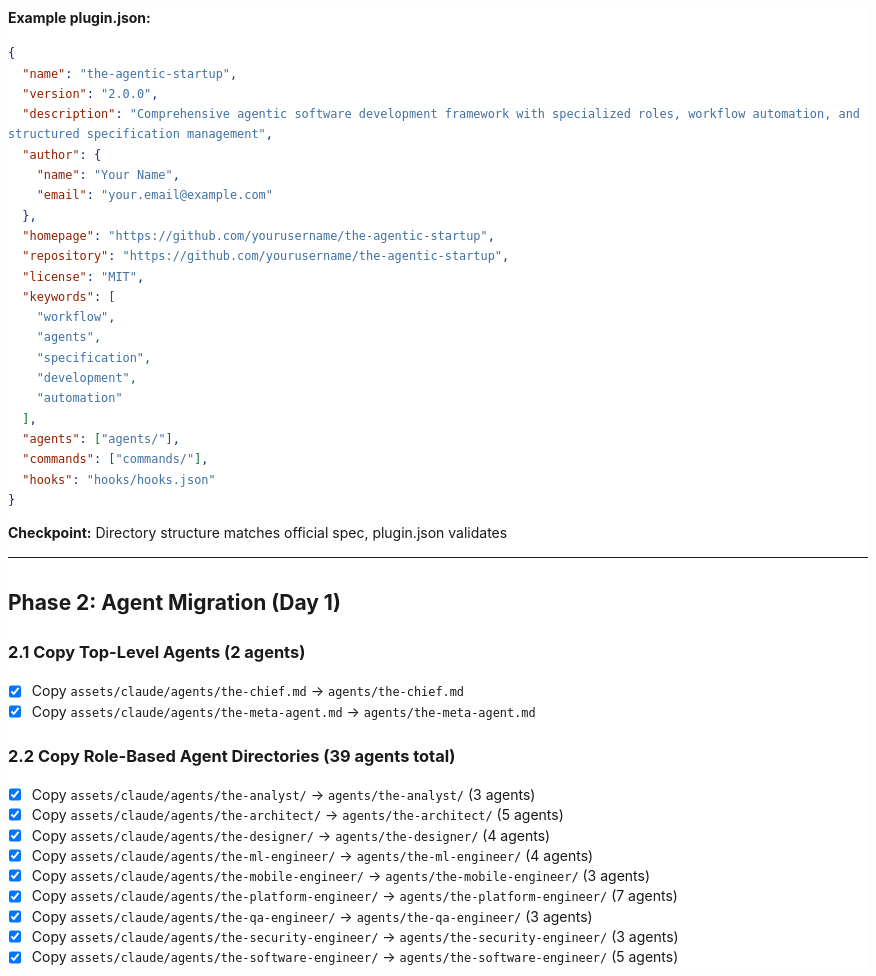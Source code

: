 **Example plugin.json:**
```json
{
  "name": "the-agentic-startup",
  "version": "2.0.0",
  "description": "Comprehensive agentic software development framework with specialized roles, workflow automation, and structured specification management",
  "author": {
    "name": "Your Name",
    "email": "your.email@example.com"
  },
  "homepage": "https://github.com/yourusername/the-agentic-startup",
  "repository": "https://github.com/yourusername/the-agentic-startup",
  "license": "MIT",
  "keywords": [
    "workflow",
    "agents",
    "specification",
    "development",
    "automation"
  ],
  "agents": ["agents/"],
  "commands": ["commands/"],
  "hooks": "hooks/hooks.json"
}
```

**Checkpoint:** Directory structure matches official spec, plugin.json validates

---

## Phase 2: Agent Migration (Day 1)

### 2.1 Copy Top-Level Agents (2 agents)
- [x] Copy `assets/claude/agents/the-chief.md` → `agents/the-chief.md`
- [x] Copy `assets/claude/agents/the-meta-agent.md` → `agents/the-meta-agent.md`

### 2.2 Copy Role-Based Agent Directories (39 agents total)
- [x] Copy `assets/claude/agents/the-analyst/` → `agents/the-analyst/` (3 agents)
- [x] Copy `assets/claude/agents/the-architect/` → `agents/the-architect/` (5 agents)
- [x] Copy `assets/claude/agents/the-designer/` → `agents/the-designer/` (4 agents)
- [x] Copy `assets/claude/agents/the-ml-engineer/` → `agents/the-ml-engineer/` (4 agents)
- [x] Copy `assets/claude/agents/the-mobile-engineer/` → `agents/the-mobile-engineer/` (3 agents)
- [x] Copy `assets/claude/agents/the-platform-engineer/` → `agents/the-platform-engineer/` (7 agents)
- [x] Copy `assets/claude/agents/the-qa-engineer/` → `agents/the-qa-engineer/` (3 agents)
- [x] Copy `assets/claude/agents/the-security-engineer/` → `agents/the-security-engineer/` (3 agents)
- [x] Copy `assets/claude/agents/the-software-engineer/` → `agents/the-software-engineer/` (5 agents)
